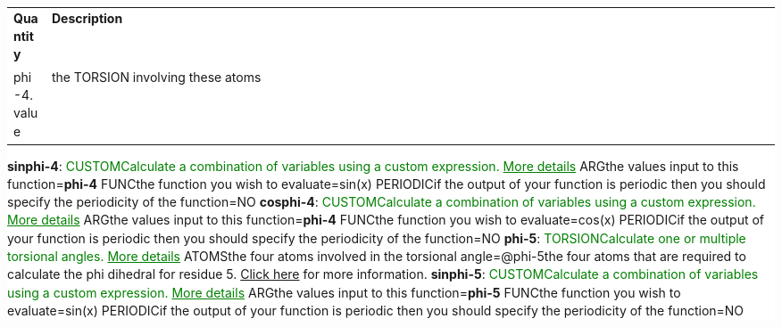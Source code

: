 <span style="display:none;" id="data/ala10/5-adaptive/opes/5/plumed.datphi-4">The TORSION action with label <b>phi-4</b> calculates the following quantities:<table  align="center" frame="void" width="95%" cellpadding="5%"><tr><td width="5%"><b> Quantity </b>  </td><td><b> Description </b> </td></tr><tr><td width="5%">phi-4.value</td><td>the TORSION involving these atoms</td></tr></table></span><b name="data/ala10/5-adaptive/opes/5/plumed.datsinphi-4" onclick='showPath("data/ala10/5-adaptive/opes/5/plumed.dat","data/ala10/5-adaptive/opes/5/plumed.datsinphi-4","data/ala10/5-adaptive/opes/5/plumed.datsinphi-4","brown")'>sinphi-4</b>: <span class="plumedtooltip" style="color:green">CUSTOM<span class="right">Calculate a combination of variables using a custom expression. <a href="https://www.plumed.org/doc-master/user-doc/html/CUSTOM" style="color:green">More details</a><i></i></span></span> <span class="plumedtooltip">ARG<span class="right">the values input to this function<i></i></span></span>=<b name="data/ala10/5-adaptive/opes/5/plumed.datphi-4">phi-4</b> <span class="plumedtooltip">FUNC<span class="right">the function you wish to evaluate<i></i></span></span>=sin(x) <span class="plumedtooltip">PERIODIC<span class="right">if the output of your function is periodic then you should specify the periodicity of the function<i></i></span></span>=NO
<span style="display:none;" id="data/ala10/5-adaptive/opes/5/plumed.datsinphi-4">The CUSTOM action with label <b>sinphi-4</b> calculates the following quantities:<table  align="center" frame="void" width="95%" cellpadding="5%"><tr><td width="5%"><b> Quantity </b>  </td><td><b> Description </b> </td></tr><tr><td width="5%">sinphi-4.value</td><td>an arbitrary function</td></tr></table></span><b name="data/ala10/5-adaptive/opes/5/plumed.datcosphi-4" onclick='showPath("data/ala10/5-adaptive/opes/5/plumed.dat","data/ala10/5-adaptive/opes/5/plumed.datcosphi-4","data/ala10/5-adaptive/opes/5/plumed.datcosphi-4","brown")'>cosphi-4</b>: <span class="plumedtooltip" style="color:green">CUSTOM<span class="right">Calculate a combination of variables using a custom expression. <a href="https://www.plumed.org/doc-master/user-doc/html/CUSTOM" style="color:green">More details</a><i></i></span></span> <span class="plumedtooltip">ARG<span class="right">the values input to this function<i></i></span></span>=<b name="data/ala10/5-adaptive/opes/5/plumed.datphi-4">phi-4</b> <span class="plumedtooltip">FUNC<span class="right">the function you wish to evaluate<i></i></span></span>=cos(x) <span class="plumedtooltip">PERIODIC<span class="right">if the output of your function is periodic then you should specify the periodicity of the function<i></i></span></span>=NO
<span style="display:none;" id="data/ala10/5-adaptive/opes/5/plumed.datcosphi-4">The CUSTOM action with label <b>cosphi-4</b> calculates the following quantities:<table  align="center" frame="void" width="95%" cellpadding="5%"><tr><td width="5%"><b> Quantity </b>  </td><td><b> Description </b> </td></tr><tr><td width="5%">cosphi-4.value</td><td>an arbitrary function</td></tr></table></span><b name="data/ala10/5-adaptive/opes/5/plumed.datphi-5" onclick='showPath("data/ala10/5-adaptive/opes/5/plumed.dat","data/ala10/5-adaptive/opes/5/plumed.datphi-5","data/ala10/5-adaptive/opes/5/plumed.datphi-5","brown")'>phi-5</b>: <span class="plumedtooltip" style="color:green">TORSION<span class="right">Calculate one or multiple torsional angles. <a href="https://www.plumed.org/doc-master/user-doc/html/TORSION" style="color:green">More details</a><i></i></span></span> <span class="plumedtooltip">ATOMS<span class="right">the four atoms involved in the torsional angle<i></i></span></span>=<span class="plumedtooltip">@phi-5<span class="right">the four atoms that are required to calculate the phi dihedral for residue 5. <a href="https://www.plumed.org/doc-master/user-doc/html/MOLINFO">Click here</a> for more information. <i></i></span></span>
<span style="display:none;" id="data/ala10/5-adaptive/opes/5/plumed.datphi-5">The TORSION action with label <b>phi-5</b> calculates the following quantities:<table  align="center" frame="void" width="95%" cellpadding="5%"><tr><td width="5%"><b> Quantity </b>  </td><td><b> Description </b> </td></tr><tr><td width="5%">phi-5.value</td><td>the TORSION involving these atoms</td></tr></table></span><b name="data/ala10/5-adaptive/opes/5/plumed.datsinphi-5" onclick='showPath("data/ala10/5-adaptive/opes/5/plumed.dat","data/ala10/5-adaptive/opes/5/plumed.datsinphi-5","data/ala10/5-adaptive/opes/5/plumed.datsinphi-5","brown")'>sinphi-5</b>: <span class="plumedtooltip" style="color:green">CUSTOM<span class="right">Calculate a combination of variables using a custom expression. <a href="https://www.plumed.org/doc-master/user-doc/html/CUSTOM" style="color:green">More details</a><i></i></span></span> <span class="plumedtooltip">ARG<span class="right">the values input to this function<i></i></span></span>=<b name="data/ala10/5-adaptive/opes/5/plumed.datphi-5">phi-5</b> <span class="plumedtooltip">FUNC<span class="right">the function you wish to evaluate<i></i></span></span>=sin(x) <span class="plumedtooltip">PERIODIC<span class="right">if the output of your function is periodic then you should specify the periodicity of the function<i></i></span></span>=NO